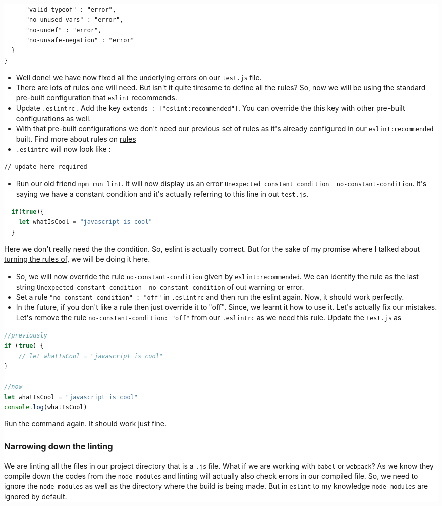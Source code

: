   ```
        "valid-typeof" : "error",
        "no-unused-vars" : "error",
        "no-undef" : "error",
        "no-unsafe-negation" : "error"
    }
  }
  ```
- Well done! we have now fixed all the underlying errors on our `test.js` file.
- There are lots of rules one will need. But isn't it quite tiresome to define all the rules? So, now we will be using the standard pre-built configuration that `eslint` recommends.
- Update `.eslintrc` . Add the key `extends : ["eslint:recommended"]`. You can override the this key with other pre-built configurations as well.
- With that pre-built configurations we don't need our previous set of rules as it's already configured in our `eslint:recommended` built. Find more about rules on
[rules](https://eslint.org/docs/rules/)
- `.eslintrc` will now look like :
``` 
// update here required
```
- Run our old friend `npm run lint`. It will now display us an error `Unexpected constant condition  no-constant-condition`. It's saying we have a constant condition and it's actually referring to this line in out `test.js`.
```js
  if(true){
    let whatIsCool = "javascript is cool"
  }
```
Here we don't really need the the condition. So, eslint is actually correct. But for the sake of my promise where I talked about [turning the rules of](here), we will be doing it here.
- So, we will now override the rule `no-constant-condition` given by `eslint:recommended`. We can identify the rule as the last string `Unexpected constant condition  no-constant-condition` of out warning or error.
- Set a rule `"no-constant-condition" : "off"` in `.eslintrc` and then run the eslint again. Now, it should work perfectly.
- In the future, if you don't like a rule then just override it to "off". Since, we learnt it how to use it. Let's actually fix our mistakes. Let's remove the rule `no-constant-condition: "off"` from our `.eslintrc` as we 
need this rule. Update the `test.js` as 
```js
//previously
if (true) {
    // let whatIsCool = "javascript is cool"
}

//now
let whatIsCool = "javascript is cool"
console.log(whatIsCool)
```
Run the command again. It should work just fine.

### Narrowing down the linting
We are linting all the files in our project directory that is a `.js` file. What if we are working with `babel` or `webpack`? As we know they compile down the codes from the `node_modules` and linting will actually also check errors in our compiled file.
So, we need to ignore the `node_modules` as well as the directory where the build is being made. But in `eslint` to my knowledge `node_modules` are ignored by default.
